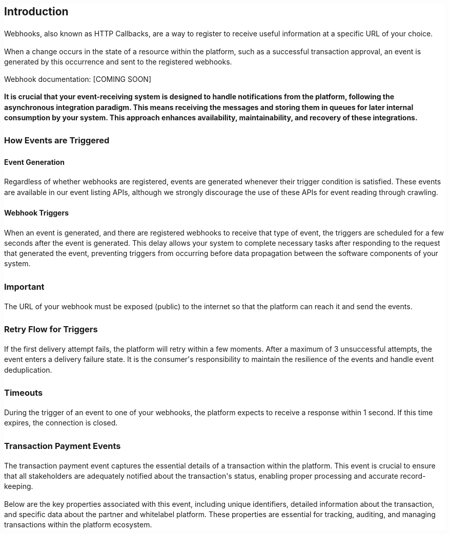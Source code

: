 ## Introduction

Webhooks, also known as HTTP Callbacks, are a way to register to receive useful information at a specific URL of your choice.

When a change occurs in the state of a resource within the platform, such as a successful transaction approval, an event is generated by this occurrence and sent to the registered webhooks.

Webhook documentation: [COMING SOON]

**It is crucial that your event-receiving system is designed to handle notifications from the platform, following the asynchronous integration paradigm. This means receiving the messages and storing them in queues for later internal consumption by your system. This approach enhances availability, maintainability, and recovery of these integrations.**

### How Events are Triggered

#### Event Generation
Regardless of whether webhooks are registered, events are generated whenever their trigger condition is satisfied. These events are available in our event listing APIs, although we strongly discourage the use of these APIs for event reading through crawling.

#### Webhook Triggers
When an event is generated, and there are registered webhooks to receive that type of event, the triggers are scheduled for a few seconds after the event is generated. This delay allows your system to complete necessary tasks after responding to the request that generated the event, preventing triggers from occurring before data propagation between the software components of your system.

### Important
The URL of your webhook must be exposed (public) to the internet so that the platform can reach it and send the events.

### Retry Flow for Triggers
If the first delivery attempt fails, the platform will retry within a few moments. After a maximum of 3 unsuccessful attempts, the event enters a delivery failure state. It is the consumer's responsibility to maintain the resilience of the events and handle event deduplication.

### Timeouts
During the trigger of an event to one of your webhooks, the platform expects to receive a response within 1 second. If this time expires, the connection is closed.

### Transaction Payment Events

The transaction payment event captures the essential details of a transaction within the platform. This event is crucial to ensure that all stakeholders are adequately notified about the transaction's status, enabling proper processing and accurate record-keeping.

Below are the key properties associated with this event, including unique identifiers, detailed information about the transaction, and specific data about the partner and whitelabel platform. These properties are essential for tracking, auditing, and managing transactions within the platform ecosystem.
